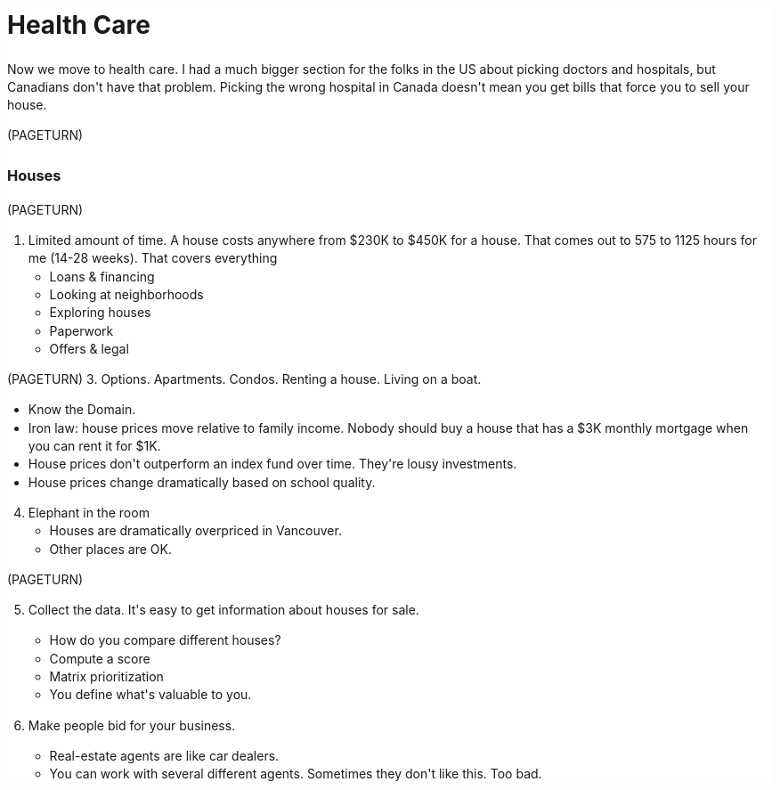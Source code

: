 
# Health Care

Now we move to health care. I had a much bigger section for the folks in the US about picking doctors and hospitals, but Canadians don't have that problem. Picking the wrong hospital in Canada doesn't mean you get bills that force you to sell your house.

(PAGETURN)

### Houses

(PAGETURN)
1. Limited amount of time. A house costs anywhere from $230K to $450K for a house. That comes out to 575 to 1125 hours for me (14-28 weeks). That covers everything
   * Loans & financing
   * Looking at neighborhoods
   * Exploring houses
   * Paperwork
   * Offers & legal

(PAGETURN)
3. Options. Apartments. Condos. Renting a house. Living on a boat.
   * Know the Domain.
   * Iron law: house prices move relative to family income. 
      Nobody should buy a house that has a $3K monthly mortgage when you can rent it for $1K.
   * House prices don't outperform an index fund over time. They're lousy investments.
   * House prices change dramatically based on school quality.

4. Elephant in the room
   * Houses are dramatically overpriced in Vancouver.
   * Other places are OK.

(PAGETURN)

5. Collect the data. It's easy to get information about houses for sale.
   * How do you compare different houses?
   * Compute a score
   * Matrix prioritization
   * You define what's valuable to you.

6. Make people bid for your business.
   * Real-estate agents are like car dealers.
   * You can work with several different agents. Sometimes they don't like this. Too bad.